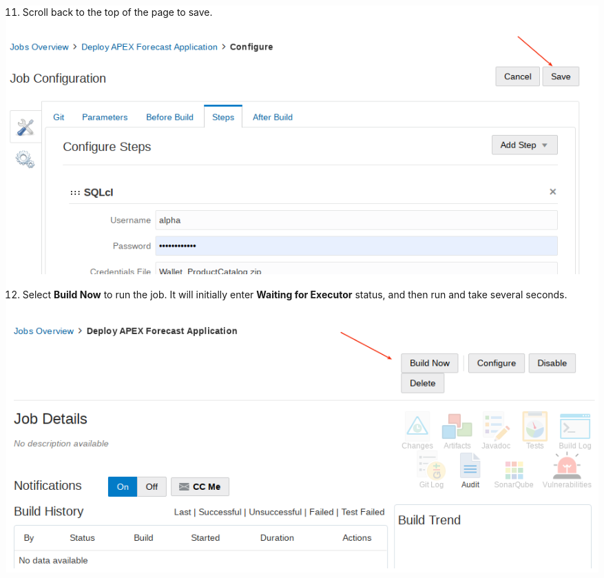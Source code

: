11. Scroll back to the top of the page to save.

  ![](images/500/093.png " ")

12. Select **Build Now** to run the job.  It will initially enter **Waiting for Executor** status, and then run and take several seconds.

  ![](images/500/094.png " ")
